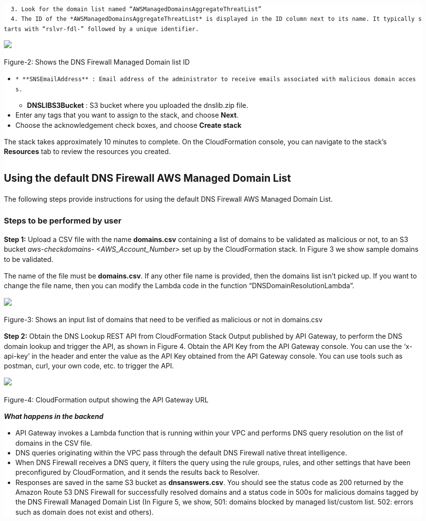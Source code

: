       3. Look for the domain list named “AWSManagedDomainsAggregateThreatList”
      4. The ID of the *AWSManagedDomainsAggregateThreatList* is displayed in the ID column next to its name. It typically starts with “rslvr-fdl-” followed by a unique identifier.

![](https://d2908q01vomqb2.cloudfront.net/5b384ce32d8cdef02bc3a139d4cac0a22bb029e8/2025/02/26/fig-2-1024x424.png)

Figure-2: Shows the DNS Firewall Managed Domain list ID

  *     * **SNSEmailAddress** : Email address of the administrator to receive emails associated with malicious domain access.
    * **DNSLIBS3Bucket** : S3 bucket where you uploaded the dnslib.zip file.
  * Enter any tags that you want to assign to the stack, and choose **Next**.
  * Choose the acknowledgement check boxes, and choose **Create stack**

The stack takes approximately 10 minutes to complete. On the CloudFormation console, you can navigate to the stack’s **Resources** tab to review the resources you created.

## **Using the default DNS Firewall AWS Managed Domain List**

The following steps provide instructions for using the default DNS Firewall AWS Managed Domain List.

### **Steps to be performed by user**

**Step 1:** Upload a CSV file with the name **domains.csv** containing a list of domains to be validated as malicious or not, to an S3 bucket *aws-checkdomains- <AWS_Account_Number>* set up by the CloudFormation stack. In Figure 3 we show sample domains to be validated.

The name of the file must be **domains.csv**. If any other file name is provided, then the domains list isn’t picked up. If you want to change the file name, then you can modify the Lambda code in the function “DNSDomainResolutionLambda”.

![](https://d2908q01vomqb2.cloudfront.net/5b384ce32d8cdef02bc3a139d4cac0a22bb029e8/2025/02/26/fig-3.1.png)

Figure-3: Shows an input list of domains that need to be verified as malicious or not in domains.csv

**Step 2:** Obtain the DNS Lookup REST API from CloudFormation Stack Output published by API Gateway, to perform the DNS domain lookup and trigger the API, as shown in Figure 4. Obtain the API Key from the API Gateway console. You can use the ‘x-api-key’ in the header and enter the value as the API Key obtained from the API Gateway console. You can use tools such as postman, curl, your own code, etc. to trigger the API.

![](https://d2908q01vomqb2.cloudfront.net/5b384ce32d8cdef02bc3a139d4cac0a22bb029e8/2025/02/26/Fig-4-1024x479.png)

Figure-4: CloudFormation output showing the API Gateway URL

***What happens in the backend***

  * API Gateway invokes a Lambda function that is running within your VPC and performs DNS query resolution on the list of domains in the CSV file.
  * DNS queries originating within the VPC pass through the default DNS Firewall native threat intelligence.
  * When DNS Firewall receives a DNS query, it filters the query using the rule groups, rules, and other settings that have been preconfigured by CloudFormation, and it sends the results back to Resolver.
  * Responses are saved in the same S3 bucket as **dnsanswers.csv**. You should see the status code as 200 returned by the Amazon Route 53 DNS Firewall for successfully resolved domains and a status code in 500s for malicious domains tagged by the DNS Firewall Managed Domain List (In Figure 5, we show, 501: domains blocked by managed list/custom list. 502: errors such as domain does not exist and others).

